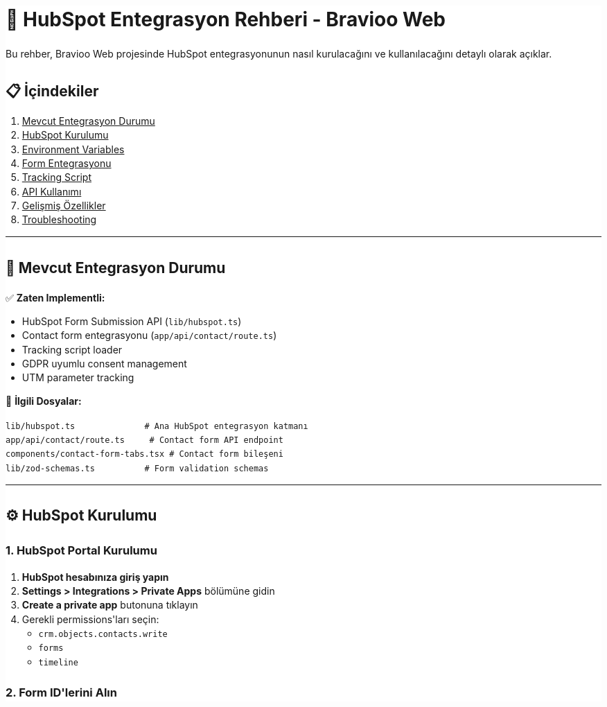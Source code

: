 # 🚀 HubSpot Entegrasyon Rehberi - Bravioo Web

Bu rehber, Bravioo Web projesinde HubSpot entegrasyonunun nasıl kurulacağını ve kullanılacağını detaylı olarak açıklar.

## 📋 İçindekiler

1. [Mevcut Entegrasyon Durumu](#mevcut-entegrasyon-durumu)
2. [HubSpot Kurulumu](#hubspot-kurulumu)
3. [Environment Variables](#environment-variables)
4. [Form Entegrasyonu](#form-entegrasyonu)
5. [Tracking Script](#tracking-script)
6. [API Kullanımı](#api-kullanımı)
7. [Gelişmiş Özellikler](#gelişmiş-özellikler)
8. [Troubleshooting](#troubleshooting)

---

## 🎯 Mevcut Entegrasyon Durumu

✅ **Zaten Implementli:**
- HubSpot Form Submission API (`lib/hubspot.ts`)
- Contact form entegrasyonu (`app/api/contact/route.ts`)
- Tracking script loader
- GDPR uyumlu consent management
- UTM parameter tracking

📁 **İlgili Dosyalar:**
```
lib/hubspot.ts              # Ana HubSpot entegrasyon katmanı
app/api/contact/route.ts     # Contact form API endpoint
components/contact-form-tabs.tsx # Contact form bileşeni
lib/zod-schemas.ts          # Form validation schemas
```

---

## ⚙️ HubSpot Kurulumu

### 1. HubSpot Portal Kurulumu

1. **HubSpot hesabınıza giriş yapın**
2. **Settings > Integrations > Private Apps** bölümüne gidin
3. **Create a private app** butonuna tıklayın
4. Gerekli permissions'ları seçin:
   - `crm.objects.contacts.write`
   - `forms`
   - `timeline`

### 2. Form ID'lerini Alın
